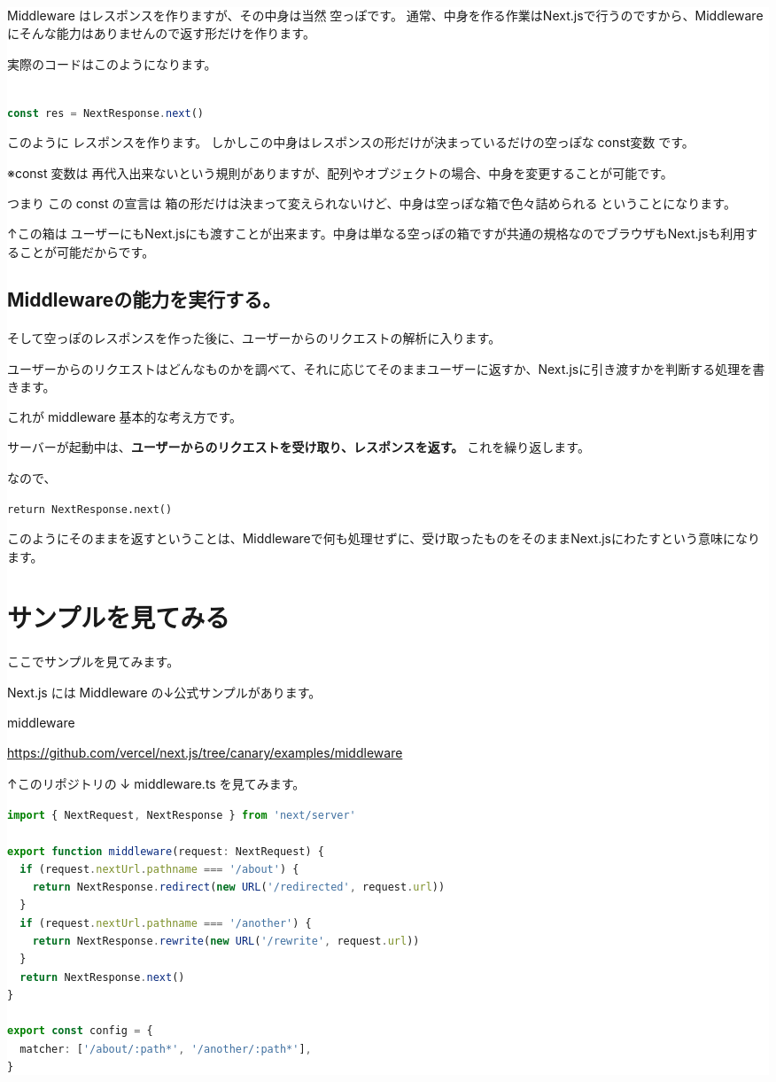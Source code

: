 Middleware はレスポンスを作りますが、その中身は当然 空っぽです。
通常、中身を作る作業はNext.jsで行うのですから、Middleware にそんな能力はありませんので返す形だけを作ります。

実際のコードはこのようになります。

```middleware.ts

const res = NextResponse.next()

```

このように レスポンスを作ります。 しかしこの中身はレスポンスの形だけが決まっているだけの空っぽな const変数 です。

※const 変数は 再代入出来ないという規則がありますが、配列やオブジェクトの場合、中身を変更することが可能です。



つまり この const の宣言は 箱の形だけは決まって変えられないけど、中身は空っぽな箱で色々詰められる ということになります。

↑この箱は ユーザーにもNext.jsにも渡すことが出来ます。中身は単なる空っぽの箱ですが共通の規格なのでブラウザもNext.jsも利用することが可能だからです。



## Middlewareの能力を実行する。
そして空っぽのレスポンスを作った後に、ユーザーからのリクエストの解析に入ります。

ユーザーからのリクエストはどんなものかを調べて、それに応じてそのままユーザーに返すか、Next.jsに引き渡すかを判断する処理を書きます。

これが middleware 基本的な考え方です。

サーバーが起動中は、**ユーザーからのリクエストを受け取り、レスポンスを返す。**
これを繰り返します。

なので、

```
return NextResponse.next()

```

このようにそのままを返すということは、Middlewareで何も処理せずに、受け取ったものをそのままNext.jsにわたすという意味になります。



# サンプルを見てみる

ここでサンプルを見てみます。

Next.js には Middleware の↓公式サンプルがあります。

middleware

https://github.com/vercel/next.js/tree/canary/examples/middleware

↑このリポジトリの ↓ middleware.ts を見てみます。

```middleware.ts
import { NextRequest, NextResponse } from 'next/server'

export function middleware(request: NextRequest) {
  if (request.nextUrl.pathname === '/about') {
    return NextResponse.redirect(new URL('/redirected', request.url))
  }
  if (request.nextUrl.pathname === '/another') {
    return NextResponse.rewrite(new URL('/rewrite', request.url))
  }
  return NextResponse.next()
}

export const config = {
  matcher: ['/about/:path*', '/another/:path*'],
}

```

[INTERNALS]: {
